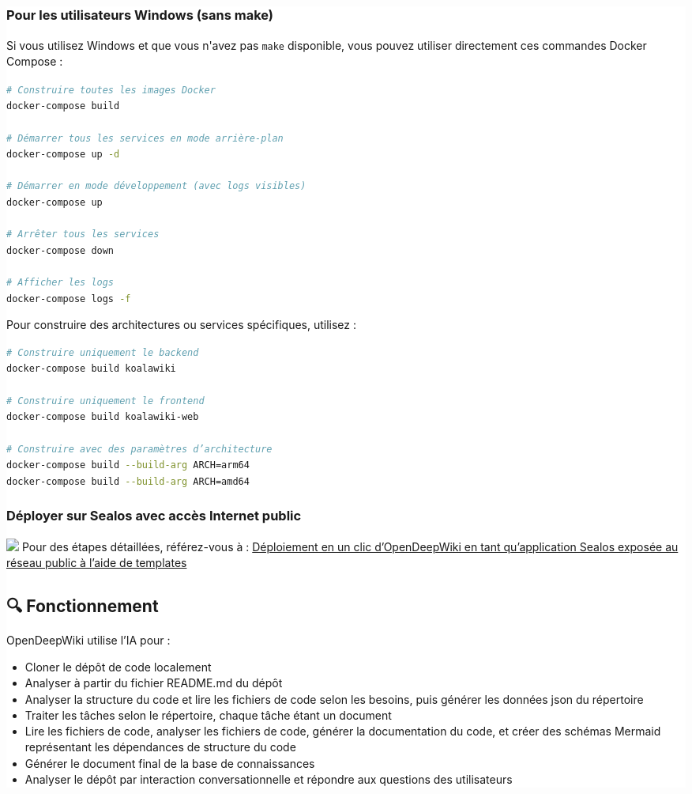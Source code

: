 ### Pour les utilisateurs Windows (sans make)

Si vous utilisez Windows et que vous n'avez pas `make` disponible, vous pouvez utiliser directement ces commandes Docker Compose :

```bash
# Construire toutes les images Docker
docker-compose build

# Démarrer tous les services en mode arrière-plan
docker-compose up -d

# Démarrer en mode développement (avec logs visibles)
docker-compose up

# Arrêter tous les services
docker-compose down

# Afficher les logs
docker-compose logs -f
```

Pour construire des architectures ou services spécifiques, utilisez :

```bash
# Construire uniquement le backend
docker-compose build koalawiki

# Construire uniquement le frontend
docker-compose build koalawiki-web

# Construire avec des paramètres d’architecture
docker-compose build --build-arg ARCH=arm64
docker-compose build --build-arg ARCH=amd64
```


### Déployer sur Sealos avec accès Internet public
[![](https://raw.githubusercontent.com/labring-actions/templates/main/Deploy-on-Sealos.svg)](https://bja.sealos.run/?openapp=system-template%3FtemplateName%3DOpenDeepWiki)
Pour des étapes détaillées, référez-vous à : [Déploiement en un clic d’OpenDeepWiki en tant qu’application Sealos exposée au réseau public à l’aide de templates](scripts/sealos/README.zh-CN.md)

## 🔍 Fonctionnement

OpenDeepWiki utilise l’IA pour :
 - Cloner le dépôt de code localement
 - Analyser à partir du fichier README.md du dépôt
 - Analyser la structure du code et lire les fichiers de code selon les besoins, puis générer les données json du répertoire
 - Traiter les tâches selon le répertoire, chaque tâche étant un document
 - Lire les fichiers de code, analyser les fichiers de code, générer la documentation du code, et créer des schémas Mermaid représentant les dépendances de structure du code
 - Générer le document final de la base de connaissances
 - Analyser le dépôt par interaction conversationnelle et répondre aux questions des utilisateurs
